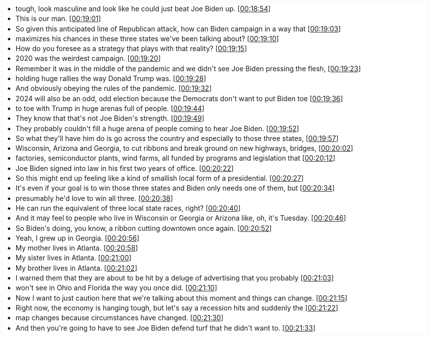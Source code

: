 *  tough, look masculine and look like he could just beat Joe Biden up. [[00:18:54](https://www.youtube.com/watch?v=JBCziOjZ8KM&t=1134.46s)]
*  This is our man. [[00:19:01](https://www.youtube.com/watch?v=JBCziOjZ8KM&t=1141.74s)]
*  So given this anticipated line of Republican attack, how can Biden campaign in a way that [[00:19:03](https://www.youtube.com/watch?v=JBCziOjZ8KM&t=1143.18s)]
*  maximizes his chances in these three states we've been talking about? [[00:19:10](https://www.youtube.com/watch?v=JBCziOjZ8KM&t=1150.1000000000001s)]
*  How do you foresee as a strategy that plays with that reality? [[00:19:15](https://www.youtube.com/watch?v=JBCziOjZ8KM&t=1155.22s)]
*  2020 was the weirdest campaign. [[00:19:20](https://www.youtube.com/watch?v=JBCziOjZ8KM&t=1160.82s)]
*  Remember it was in the middle of the pandemic and we didn't see Joe Biden pressing the flesh, [[00:19:23](https://www.youtube.com/watch?v=JBCziOjZ8KM&t=1163.34s)]
*  holding huge rallies the way Donald Trump was. [[00:19:28](https://www.youtube.com/watch?v=JBCziOjZ8KM&t=1168.98s)]
*  And obviously obeying the rules of the pandemic. [[00:19:32](https://www.youtube.com/watch?v=JBCziOjZ8KM&t=1172.6200000000001s)]
*  2024 will also be an odd, odd election because the Democrats don't want to put Biden toe [[00:19:36](https://www.youtube.com/watch?v=JBCziOjZ8KM&t=1176.6200000000001s)]
*  to toe with Trump in huge arenas full of people. [[00:19:44](https://www.youtube.com/watch?v=JBCziOjZ8KM&t=1184.5s)]
*  They know that that's not Joe Biden's strength. [[00:19:49](https://www.youtube.com/watch?v=JBCziOjZ8KM&t=1189.74s)]
*  They probably couldn't fill a huge arena of people coming to hear Joe Biden. [[00:19:52](https://www.youtube.com/watch?v=JBCziOjZ8KM&t=1192.74s)]
*  So what they'll have him do is go across the country and especially to those three states, [[00:19:57](https://www.youtube.com/watch?v=JBCziOjZ8KM&t=1197.26s)]
*  Wisconsin, Arizona and Georgia, to cut ribbons and break ground on new highways, bridges, [[00:20:02](https://www.youtube.com/watch?v=JBCziOjZ8KM&t=1202.54s)]
*  factories, semiconductor plants, wind farms, all funded by programs and legislation that [[00:20:12](https://www.youtube.com/watch?v=JBCziOjZ8KM&t=1212.5s)]
*  Joe Biden signed into law in his first two years of office. [[00:20:22](https://www.youtube.com/watch?v=JBCziOjZ8KM&t=1222.8200000000002s)]
*  So this might end up feeling like a kind of smallish local form of a presidential. [[00:20:27](https://www.youtube.com/watch?v=JBCziOjZ8KM&t=1227.26s)]
*  It's even if your goal is to win those three states and Biden only needs one of them, but [[00:20:34](https://www.youtube.com/watch?v=JBCziOjZ8KM&t=1234.0600000000002s)]
*  presumably he'd love to win all three. [[00:20:38](https://www.youtube.com/watch?v=JBCziOjZ8KM&t=1238.14s)]
*  He can run the equivalent of three local state races, right? [[00:20:40](https://www.youtube.com/watch?v=JBCziOjZ8KM&t=1240.0600000000002s)]
*  And it may feel to people who live in Wisconsin or Georgia or Arizona like, oh, it's Tuesday. [[00:20:46](https://www.youtube.com/watch?v=JBCziOjZ8KM&t=1246.3000000000002s)]
*  So Biden's doing, you know, a ribbon cutting downtown once again. [[00:20:52](https://www.youtube.com/watch?v=JBCziOjZ8KM&t=1252.18s)]
*  Yeah, I grew up in Georgia. [[00:20:56](https://www.youtube.com/watch?v=JBCziOjZ8KM&t=1256.5800000000002s)]
*  My mother lives in Atlanta. [[00:20:58](https://www.youtube.com/watch?v=JBCziOjZ8KM&t=1258.5400000000002s)]
*  My sister lives in Atlanta. [[00:21:00](https://www.youtube.com/watch?v=JBCziOjZ8KM&t=1260.66s)]
*  My brother lives in Atlanta. [[00:21:02](https://www.youtube.com/watch?v=JBCziOjZ8KM&t=1262.0600000000002s)]
*  I warned them that they are about to be hit by a deluge of advertising that you probably [[00:21:03](https://www.youtube.com/watch?v=JBCziOjZ8KM&t=1263.38s)]
*  won't see in Ohio and Florida the way you once did. [[00:21:10](https://www.youtube.com/watch?v=JBCziOjZ8KM&t=1270.14s)]
*  Now I want to just caution here that we're talking about this moment and things can change. [[00:21:15](https://www.youtube.com/watch?v=JBCziOjZ8KM&t=1275.18s)]
*  Right now, the economy is hanging tough, but let's say a recession hits and suddenly the [[00:21:22](https://www.youtube.com/watch?v=JBCziOjZ8KM&t=1282.9s)]
*  map changes because circumstances have changed. [[00:21:30](https://www.youtube.com/watch?v=JBCziOjZ8KM&t=1290.62s)]
*  And then you're going to have to see Joe Biden defend turf that he didn't want to. [[00:21:33](https://www.youtube.com/watch?v=JBCziOjZ8KM&t=1293.9399999999998s)]